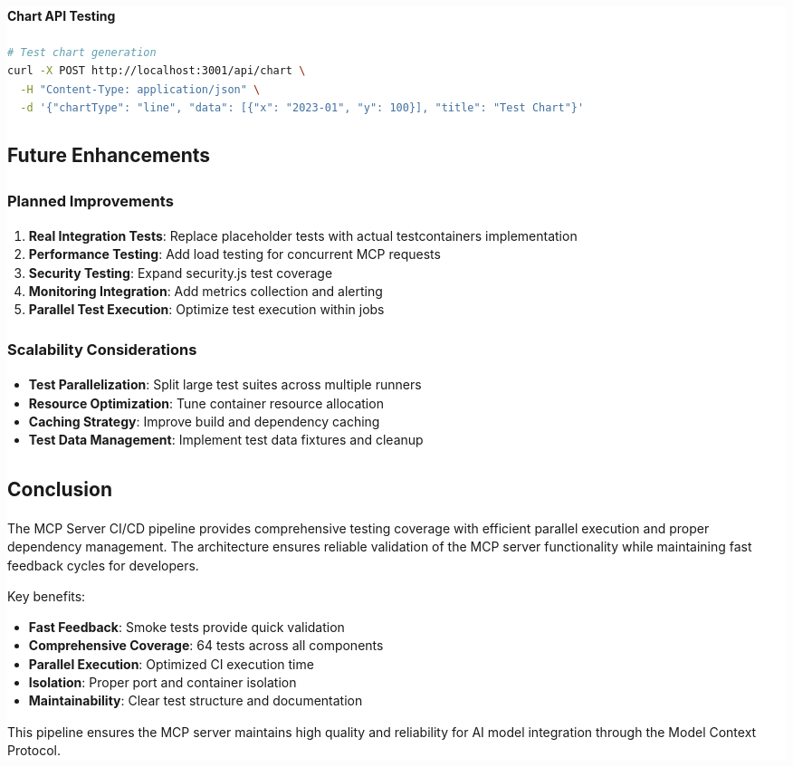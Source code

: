 #### Chart API Testing
```bash
# Test chart generation
curl -X POST http://localhost:3001/api/chart \
  -H "Content-Type: application/json" \
  -d '{"chartType": "line", "data": [{"x": "2023-01", "y": 100}], "title": "Test Chart"}'
```

## Future Enhancements

### Planned Improvements
1. **Real Integration Tests**: Replace placeholder tests with actual testcontainers implementation
2. **Performance Testing**: Add load testing for concurrent MCP requests
3. **Security Testing**: Expand security.js test coverage
4. **Monitoring Integration**: Add metrics collection and alerting
5. **Parallel Test Execution**: Optimize test execution within jobs

### Scalability Considerations
- **Test Parallelization**: Split large test suites across multiple runners
- **Resource Optimization**: Tune container resource allocation
- **Caching Strategy**: Improve build and dependency caching
- **Test Data Management**: Implement test data fixtures and cleanup

## Conclusion

The MCP Server CI/CD pipeline provides comprehensive testing coverage with efficient parallel execution and proper dependency management. The architecture ensures reliable validation of the MCP server functionality while maintaining fast feedback cycles for developers.

Key benefits:
- **Fast Feedback**: Smoke tests provide quick validation
- **Comprehensive Coverage**: 64 tests across all components
- **Parallel Execution**: Optimized CI execution time
- **Isolation**: Proper port and container isolation
- **Maintainability**: Clear test structure and documentation

This pipeline ensures the MCP server maintains high quality and reliability for AI model integration through the Model Context Protocol.
